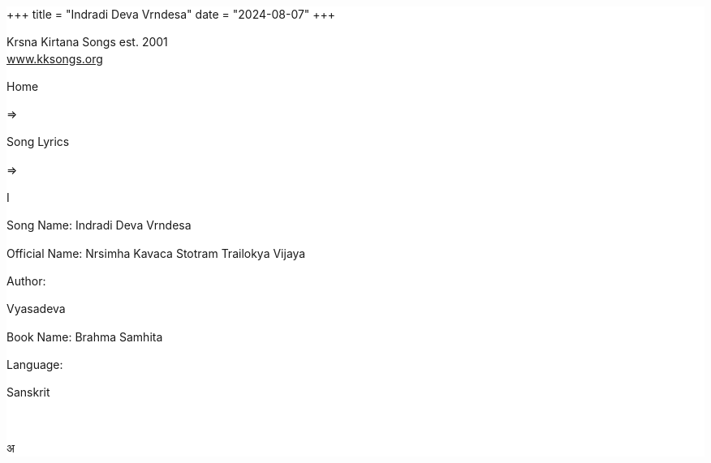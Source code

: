 +++ 
title = "Indradi Deva Vrndesa"
date = "2024-08-07"
+++

Krsna Kirtana Songs est.
2001                                                                                                                                    
            
www.kksongs.org








Home
 
⇒
 
Song Lyrics
 
⇒
 
I


Song
Name: 
Indradi Deva
Vrndesa           


Official
Name: Nrsimha Kavaca Stotram Trailokya Vijaya


Author:

Vyasadeva


Book
Name: 
Brahma Samhita


Language:

Sanskrit


 








अ







